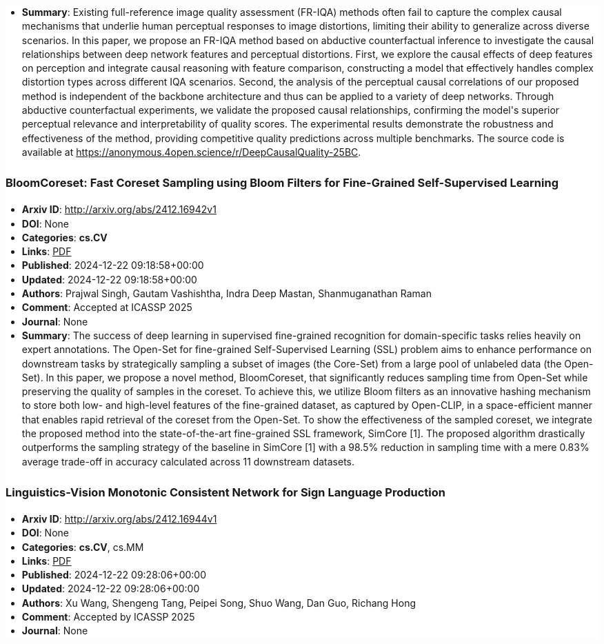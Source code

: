 - **Summary**: Existing full-reference image quality assessment (FR-IQA) methods often fail to capture the complex causal mechanisms that underlie human perceptual responses to image distortions, limiting their ability to generalize across diverse scenarios. In this paper, we propose an FR-IQA method based on abductive counterfactual inference to investigate the causal relationships between deep network features and perceptual distortions. First, we explore the causal effects of deep features on perception and integrate causal reasoning with feature comparison, constructing a model that effectively handles complex distortion types across different IQA scenarios. Second, the analysis of the perceptual causal correlations of our proposed method is independent of the backbone architecture and thus can be applied to a variety of deep networks. Through abductive counterfactual experiments, we validate the proposed causal relationships, confirming the model's superior perceptual relevance and interpretability of quality scores. The experimental results demonstrate the robustness and effectiveness of the method, providing competitive quality predictions across multiple benchmarks. The source code is available at https://anonymous.4open.science/r/DeepCausalQuality-25BC.



### BloomCoreset: Fast Coreset Sampling using Bloom Filters for Fine-Grained Self-Supervised Learning
- **Arxiv ID**: http://arxiv.org/abs/2412.16942v1
- **DOI**: None
- **Categories**: **cs.CV**
- **Links**: [PDF](http://arxiv.org/pdf/2412.16942v1)
- **Published**: 2024-12-22 09:18:58+00:00
- **Updated**: 2024-12-22 09:18:58+00:00
- **Authors**: Prajwal Singh, Gautam Vashishtha, Indra Deep Mastan, Shanmuganathan Raman
- **Comment**: Accepted at ICASSP 2025
- **Journal**: None
- **Summary**: The success of deep learning in supervised fine-grained recognition for domain-specific tasks relies heavily on expert annotations. The Open-Set for fine-grained Self-Supervised Learning (SSL) problem aims to enhance performance on downstream tasks by strategically sampling a subset of images (the Core-Set) from a large pool of unlabeled data (the Open-Set). In this paper, we propose a novel method, BloomCoreset, that significantly reduces sampling time from Open-Set while preserving the quality of samples in the coreset. To achieve this, we utilize Bloom filters as an innovative hashing mechanism to store both low- and high-level features of the fine-grained dataset, as captured by Open-CLIP, in a space-efficient manner that enables rapid retrieval of the coreset from the Open-Set. To show the effectiveness of the sampled coreset, we integrate the proposed method into the state-of-the-art fine-grained SSL framework, SimCore [1]. The proposed algorithm drastically outperforms the sampling strategy of the baseline in SimCore [1] with a $98.5\%$ reduction in sampling time with a mere $0.83\%$ average trade-off in accuracy calculated across $11$ downstream datasets.



### Linguistics-Vision Monotonic Consistent Network for Sign Language Production
- **Arxiv ID**: http://arxiv.org/abs/2412.16944v1
- **DOI**: None
- **Categories**: **cs.CV**, cs.MM
- **Links**: [PDF](http://arxiv.org/pdf/2412.16944v1)
- **Published**: 2024-12-22 09:28:06+00:00
- **Updated**: 2024-12-22 09:28:06+00:00
- **Authors**: Xu Wang, Shengeng Tang, Peipei Song, Shuo Wang, Dan Guo, Richang Hong
- **Comment**: Accepted by ICASSP 2025
- **Journal**: None